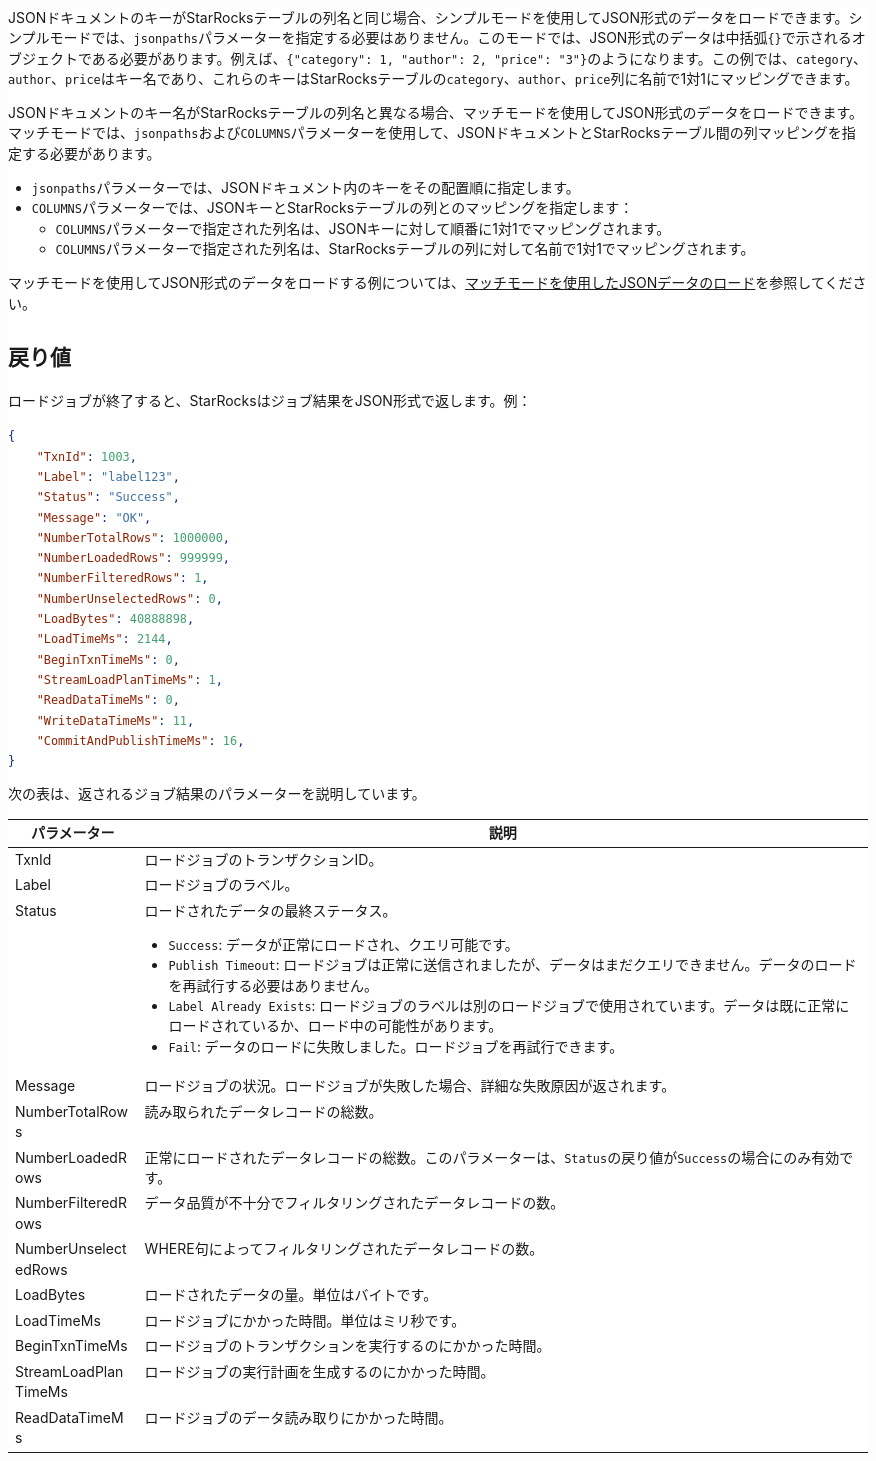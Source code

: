 JSONドキュメントのキーがStarRocksテーブルの列名と同じ場合、シンプルモードを使用してJSON形式のデータをロードできます。シンプルモードでは、`jsonpaths`パラメーターを指定する必要はありません。このモードでは、JSON形式のデータは中括弧`{}`で示されるオブジェクトである必要があります。例えば、`{"category": 1, "author": 2, "price": "3"}`のようになります。この例では、`category`、`author`、`price`はキー名であり、これらのキーはStarRocksテーブルの`category`、`author`、`price`列に名前で1対1にマッピングできます。

JSONドキュメントのキー名がStarRocksテーブルの列名と異なる場合、マッチモードを使用してJSON形式のデータをロードできます。マッチモードでは、`jsonpaths`および`COLUMNS`パラメーターを使用して、JSONドキュメントとStarRocksテーブル間の列マッピングを指定する必要があります。

- `jsonpaths`パラメーターでは、JSONドキュメント内のキーをその配置順に指定します。
- `COLUMNS`パラメーターでは、JSONキーとStarRocksテーブルの列とのマッピングを指定します：
  - `COLUMNS`パラメーターで指定された列名は、JSONキーに対して順番に1対1でマッピングされます。
  - `COLUMNS`パラメーターで指定された列名は、StarRocksテーブルの列に対して名前で1対1でマッピングされます。

マッチモードを使用してJSON形式のデータをロードする例については、[マッチモードを使用したJSONデータのロード](#load-json-data-using-matched-mode)を参照してください。

## 戻り値

ロードジョブが終了すると、StarRocksはジョブ結果をJSON形式で返します。例：

```JSON
{
    "TxnId": 1003,
    "Label": "label123",
    "Status": "Success",
    "Message": "OK",
    "NumberTotalRows": 1000000,
    "NumberLoadedRows": 999999,
    "NumberFilteredRows": 1,
    "NumberUnselectedRows": 0,
    "LoadBytes": 40888898,
    "LoadTimeMs": 2144,
    "BeginTxnTimeMs": 0,
    "StreamLoadPlanTimeMs": 1,
    "ReadDataTimeMs": 0,
    "WriteDataTimeMs": 11,
    "CommitAndPublishTimeMs": 16,
}
```

次の表は、返されるジョブ結果のパラメーターを説明しています。

| パラメーター              | 説明                                                  |
| ---------------------- | ------------------------------------------------------------ |
| TxnId                  | ロードジョブのトランザクションID。                          |
| Label                  | ロードジョブのラベル。                                   |
| Status                 | ロードされたデータの最終ステータス。<ul><li>`Success`: データが正常にロードされ、クエリ可能です。</li><li>`Publish Timeout`: ロードジョブは正常に送信されましたが、データはまだクエリできません。データのロードを再試行する必要はありません。</li><li>`Label Already Exists`: ロードジョブのラベルは別のロードジョブで使用されています。データは既に正常にロードされているか、ロード中の可能性があります。</li><li>`Fail`: データのロードに失敗しました。ロードジョブを再試行できます。</li></ul> |
| Message                | ロードジョブの状況。ロードジョブが失敗した場合、詳細な失敗原因が返されます。 |
| NumberTotalRows        | 読み取られたデータレコードの総数。              |
| NumberLoadedRows       | 正常にロードされたデータレコードの総数。このパラメーターは、`Status`の戻り値が`Success`の場合にのみ有効です。 |
| NumberFilteredRows     | データ品質が不十分でフィルタリングされたデータレコードの数。 |
| NumberUnselectedRows   | WHERE句によってフィルタリングされたデータレコードの数。 |
| LoadBytes              | ロードされたデータの量。単位はバイトです。              |
| LoadTimeMs             | ロードジョブにかかった時間。単位はミリ秒です。  |
| BeginTxnTimeMs         | ロードジョブのトランザクションを実行するのにかかった時間。 |
| StreamLoadPlanTimeMs   | ロードジョブの実行計画を生成するのにかかった時間。 |
| ReadDataTimeMs         | ロードジョブのデータ読み取りにかかった時間。 |
